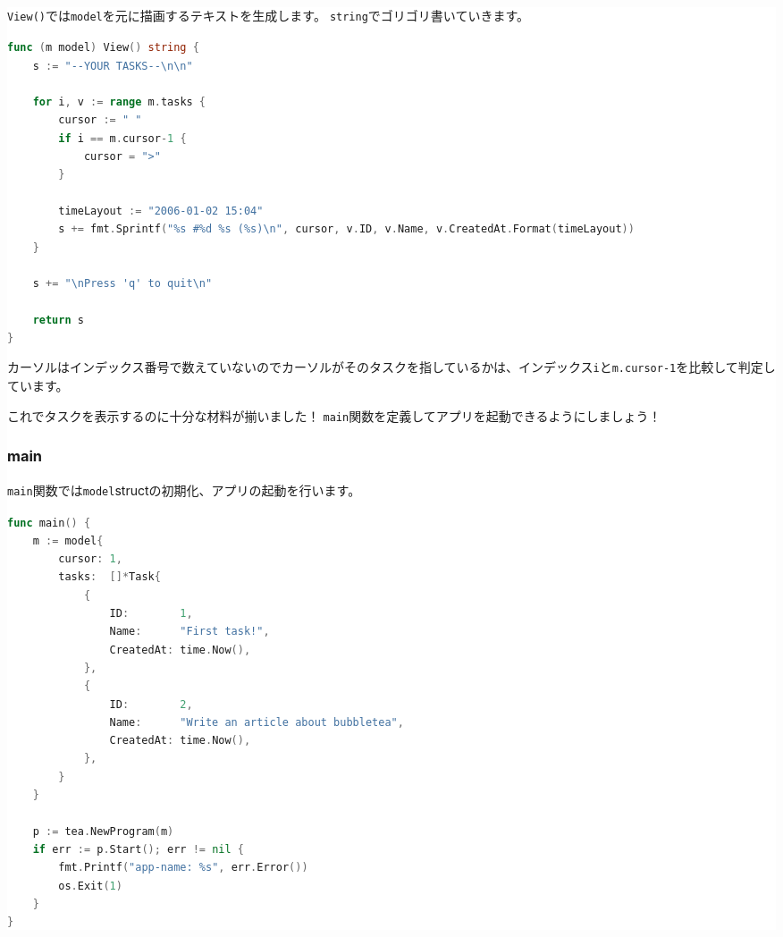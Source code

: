 `View()`では`model`を元に描画するテキストを生成します。
`string`でゴリゴリ書いていきます。

```go:main.go
func (m model) View() string {
    s := "--YOUR TASKS--\n\n"

    for i, v := range m.tasks {
        cursor := " "
        if i == m.cursor-1 {
            cursor = ">"
        }

        timeLayout := "2006-01-02 15:04"
        s += fmt.Sprintf("%s #%d %s (%s)\n", cursor, v.ID, v.Name, v.CreatedAt.Format(timeLayout))
    }

    s += "\nPress 'q' to quit\n"

    return s
}
```

カーソルはインデックス番号で数えていないのでカーソルがそのタスクを指しているかは、インデックス`i`と`m.cursor-1`を比較して判定しています。

これでタスクを表示するのに十分な材料が揃いました！
`main`関数を定義してアプリを起動できるようにしましょう！

### main

`main`関数では`model`structの初期化、アプリの起動を行います。

```go:main.go
func main() {
    m := model{
        cursor: 1,
        tasks:  []*Task{
            {
                ID:        1,
                Name:      "First task!",
                CreatedAt: time.Now(),
            },
            {
                ID:        2,
                Name:      "Write an article about bubbletea",
                CreatedAt: time.Now(),
            },
        }
    }

    p := tea.NewProgram(m)
    if err := p.Start(); err != nil {
        fmt.Printf("app-name: %s", err.Error())
        os.Exit(1)
    }
}
```
